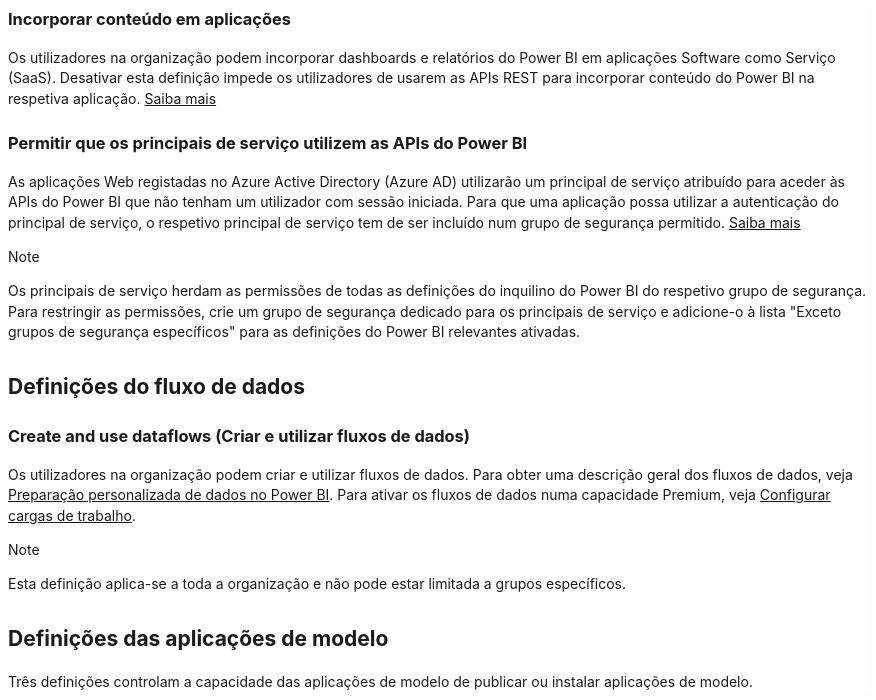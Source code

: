 ### <a name="embed-content-in-apps"></a>Incorporar conteúdo em aplicações

Os utilizadores na organização podem incorporar dashboards e relatórios do Power BI em aplicações Software como Serviço (SaaS). Desativar esta definição impede os utilizadores de usarem as APIs REST para incorporar conteúdo do Power BI na respetiva aplicação. [Saiba mais](../developer/embedded/embedding.md)

### <a name="allow-service-principals-to-use-power-bi-apis"></a>Permitir que os principais de serviço utilizem as APIs do Power BI

As aplicações Web registadas no Azure Active Directory (Azure AD) utilizarão um principal de serviço atribuído para aceder às APIs do Power BI que não tenham um utilizador com sessão iniciada. Para que uma aplicação possa utilizar a autenticação do principal de serviço, o respetivo principal de serviço tem de ser incluído num grupo de segurança permitido. [Saiba mais](../developer/embedded/embed-service-principal.md)

> [!NOTE]
> Os principais de serviço herdam as permissões de todas as definições do inquilino do Power BI do respetivo grupo de segurança. Para restringir as permissões, crie um grupo de segurança dedicado para os principais de serviço e adicione-o à lista "Exceto grupos de segurança específicos" para as definições do Power BI relevantes ativadas.

## <a name="dataflow-settings"></a>Definições do fluxo de dados

### <a name="create-and-use-dataflows"></a>Create and use dataflows (Criar e utilizar fluxos de dados)

Os utilizadores na organização podem criar e utilizar fluxos de dados. Para obter uma descrição geral dos fluxos de dados, veja [Preparação personalizada de dados no Power BI](../transform-model/dataflows/dataflows-introduction-self-service.md). Para ativar os fluxos de dados numa capacidade Premium, veja [Configurar cargas de trabalho](service-admin-premium-workloads.md).

> [!NOTE]
> Esta definição aplica-se a toda a organização e não pode estar limitada a grupos específicos.

## <a name="template-apps-settings"></a>Definições das aplicações de modelo

Três definições controlam a capacidade das aplicações de modelo de publicar ou instalar aplicações de modelo.
